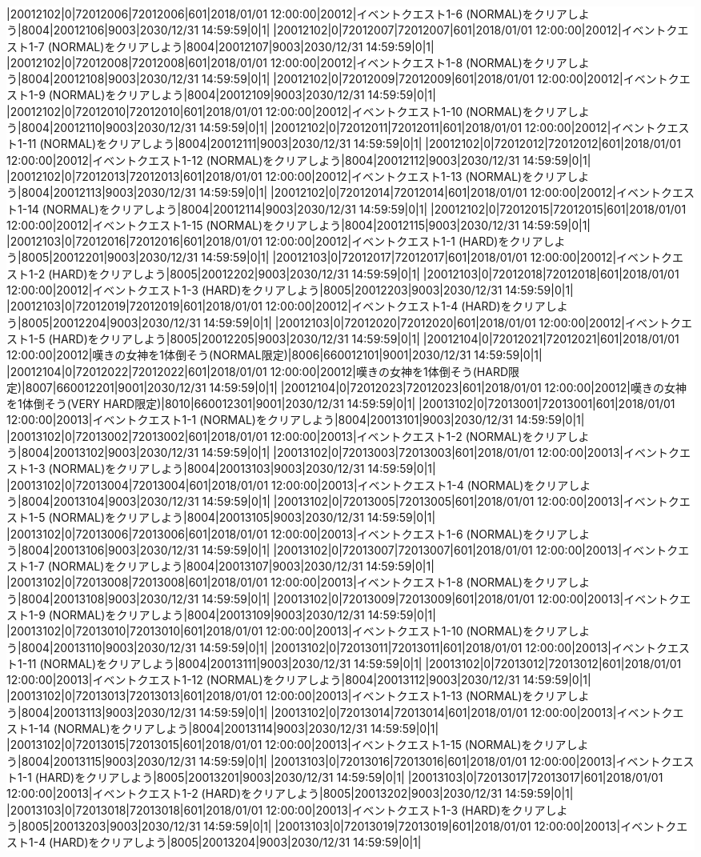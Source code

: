 |20012102|0|72012006|72012006|601|2018/01/01 12:00:00|20012|イベントクエスト1-6 (NORMAL)をクリアしよう|8004|20012106|9003|2030/12/31 14:59:59|0|1|
|20012102|0|72012007|72012007|601|2018/01/01 12:00:00|20012|イベントクエスト1-7 (NORMAL)をクリアしよう|8004|20012107|9003|2030/12/31 14:59:59|0|1|
|20012102|0|72012008|72012008|601|2018/01/01 12:00:00|20012|イベントクエスト1-8 (NORMAL)をクリアしよう|8004|20012108|9003|2030/12/31 14:59:59|0|1|
|20012102|0|72012009|72012009|601|2018/01/01 12:00:00|20012|イベントクエスト1-9 (NORMAL)をクリアしよう|8004|20012109|9003|2030/12/31 14:59:59|0|1|
|20012102|0|72012010|72012010|601|2018/01/01 12:00:00|20012|イベントクエスト1-10 (NORMAL)をクリアしよう|8004|20012110|9003|2030/12/31 14:59:59|0|1|
|20012102|0|72012011|72012011|601|2018/01/01 12:00:00|20012|イベントクエスト1-11 (NORMAL)をクリアしよう|8004|20012111|9003|2030/12/31 14:59:59|0|1|
|20012102|0|72012012|72012012|601|2018/01/01 12:00:00|20012|イベントクエスト1-12 (NORMAL)をクリアしよう|8004|20012112|9003|2030/12/31 14:59:59|0|1|
|20012102|0|72012013|72012013|601|2018/01/01 12:00:00|20012|イベントクエスト1-13 (NORMAL)をクリアしよう|8004|20012113|9003|2030/12/31 14:59:59|0|1|
|20012102|0|72012014|72012014|601|2018/01/01 12:00:00|20012|イベントクエスト1-14 (NORMAL)をクリアしよう|8004|20012114|9003|2030/12/31 14:59:59|0|1|
|20012102|0|72012015|72012015|601|2018/01/01 12:00:00|20012|イベントクエスト1-15 (NORMAL)をクリアしよう|8004|20012115|9003|2030/12/31 14:59:59|0|1|
|20012103|0|72012016|72012016|601|2018/01/01 12:00:00|20012|イベントクエスト1-1 (HARD)をクリアしよう|8005|20012201|9003|2030/12/31 14:59:59|0|1|
|20012103|0|72012017|72012017|601|2018/01/01 12:00:00|20012|イベントクエスト1-2 (HARD)をクリアしよう|8005|20012202|9003|2030/12/31 14:59:59|0|1|
|20012103|0|72012018|72012018|601|2018/01/01 12:00:00|20012|イベントクエスト1-3 (HARD)をクリアしよう|8005|20012203|9003|2030/12/31 14:59:59|0|1|
|20012103|0|72012019|72012019|601|2018/01/01 12:00:00|20012|イベントクエスト1-4 (HARD)をクリアしよう|8005|20012204|9003|2030/12/31 14:59:59|0|1|
|20012103|0|72012020|72012020|601|2018/01/01 12:00:00|20012|イベントクエスト1-5 (HARD)をクリアしよう|8005|20012205|9003|2030/12/31 14:59:59|0|1|
|20012104|0|72012021|72012021|601|2018/01/01 12:00:00|20012|嘆きの女神を1体倒そう(NORMAL限定)|8006|660012101|9001|2030/12/31 14:59:59|0|1|
|20012104|0|72012022|72012022|601|2018/01/01 12:00:00|20012|嘆きの女神を1体倒そう(HARD限定)|8007|660012201|9001|2030/12/31 14:59:59|0|1|
|20012104|0|72012023|72012023|601|2018/01/01 12:00:00|20012|嘆きの女神を1体倒そう(VERY HARD限定)|8010|660012301|9001|2030/12/31 14:59:59|0|1|
|20013102|0|72013001|72013001|601|2018/01/01 12:00:00|20013|イベントクエスト1-1 (NORMAL)をクリアしよう|8004|20013101|9003|2030/12/31 14:59:59|0|1|
|20013102|0|72013002|72013002|601|2018/01/01 12:00:00|20013|イベントクエスト1-2 (NORMAL)をクリアしよう|8004|20013102|9003|2030/12/31 14:59:59|0|1|
|20013102|0|72013003|72013003|601|2018/01/01 12:00:00|20013|イベントクエスト1-3 (NORMAL)をクリアしよう|8004|20013103|9003|2030/12/31 14:59:59|0|1|
|20013102|0|72013004|72013004|601|2018/01/01 12:00:00|20013|イベントクエスト1-4 (NORMAL)をクリアしよう|8004|20013104|9003|2030/12/31 14:59:59|0|1|
|20013102|0|72013005|72013005|601|2018/01/01 12:00:00|20013|イベントクエスト1-5 (NORMAL)をクリアしよう|8004|20013105|9003|2030/12/31 14:59:59|0|1|
|20013102|0|72013006|72013006|601|2018/01/01 12:00:00|20013|イベントクエスト1-6 (NORMAL)をクリアしよう|8004|20013106|9003|2030/12/31 14:59:59|0|1|
|20013102|0|72013007|72013007|601|2018/01/01 12:00:00|20013|イベントクエスト1-7 (NORMAL)をクリアしよう|8004|20013107|9003|2030/12/31 14:59:59|0|1|
|20013102|0|72013008|72013008|601|2018/01/01 12:00:00|20013|イベントクエスト1-8 (NORMAL)をクリアしよう|8004|20013108|9003|2030/12/31 14:59:59|0|1|
|20013102|0|72013009|72013009|601|2018/01/01 12:00:00|20013|イベントクエスト1-9 (NORMAL)をクリアしよう|8004|20013109|9003|2030/12/31 14:59:59|0|1|
|20013102|0|72013010|72013010|601|2018/01/01 12:00:00|20013|イベントクエスト1-10 (NORMAL)をクリアしよう|8004|20013110|9003|2030/12/31 14:59:59|0|1|
|20013102|0|72013011|72013011|601|2018/01/01 12:00:00|20013|イベントクエスト1-11 (NORMAL)をクリアしよう|8004|20013111|9003|2030/12/31 14:59:59|0|1|
|20013102|0|72013012|72013012|601|2018/01/01 12:00:00|20013|イベントクエスト1-12 (NORMAL)をクリアしよう|8004|20013112|9003|2030/12/31 14:59:59|0|1|
|20013102|0|72013013|72013013|601|2018/01/01 12:00:00|20013|イベントクエスト1-13 (NORMAL)をクリアしよう|8004|20013113|9003|2030/12/31 14:59:59|0|1|
|20013102|0|72013014|72013014|601|2018/01/01 12:00:00|20013|イベントクエスト1-14 (NORMAL)をクリアしよう|8004|20013114|9003|2030/12/31 14:59:59|0|1|
|20013102|0|72013015|72013015|601|2018/01/01 12:00:00|20013|イベントクエスト1-15 (NORMAL)をクリアしよう|8004|20013115|9003|2030/12/31 14:59:59|0|1|
|20013103|0|72013016|72013016|601|2018/01/01 12:00:00|20013|イベントクエスト1-1 (HARD)をクリアしよう|8005|20013201|9003|2030/12/31 14:59:59|0|1|
|20013103|0|72013017|72013017|601|2018/01/01 12:00:00|20013|イベントクエスト1-2 (HARD)をクリアしよう|8005|20013202|9003|2030/12/31 14:59:59|0|1|
|20013103|0|72013018|72013018|601|2018/01/01 12:00:00|20013|イベントクエスト1-3 (HARD)をクリアしよう|8005|20013203|9003|2030/12/31 14:59:59|0|1|
|20013103|0|72013019|72013019|601|2018/01/01 12:00:00|20013|イベントクエスト1-4 (HARD)をクリアしよう|8005|20013204|9003|2030/12/31 14:59:59|0|1|